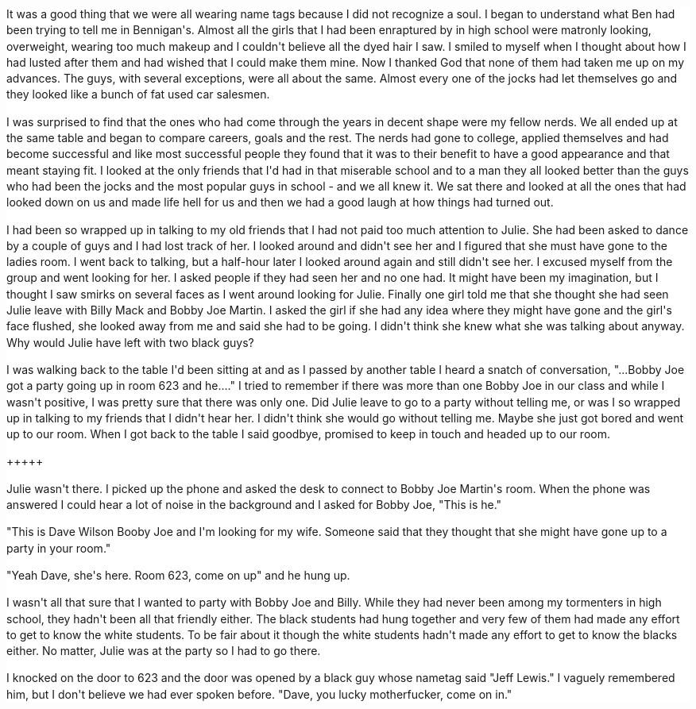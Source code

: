 It was a good thing that we were all wearing name tags because I did not recognize a soul. I began to understand what Ben had been trying to tell me in Bennigan's. Almost all the girls that I had been enraptured by in high school were matronly looking, overweight, wearing too much makeup and I couldn't believe all the dyed hair I saw. I smiled to myself when I thought about how I had lusted after them and had wished that I could make them mine. Now I thanked God that none of them had taken me up on my advances. The guys, with several exceptions, were all about the same. Almost every one of the jocks had let themselves go and they looked like a bunch of fat used car salesmen. 

I was surprised to find that the ones who had come through the years in decent shape were my fellow nerds. We all ended up at the same table and began to compare careers, goals and the rest. The nerds had gone to college, applied themselves and had become successful and like most successful people they found that it was to their benefit to have a good appearance and that meant staying fit. I looked at the only friends that I'd had in that miserable school and to a man they all looked better than the guys who had been the jocks and the most popular guys in school - and we all knew it. We sat there and looked at all the ones that had looked down on us and made life hell for us and then we had a good laugh at how things had turned out. 

I had been so wrapped up in talking to my old friends that I had not paid too much attention to Julie. She had been asked to dance by a couple of guys and I had lost track of her. I looked around and didn't see her and I figured that she must have gone to the ladies room. I went back to talking, but a half-hour later I looked around again and still didn't see her. I excused myself from the group and went looking for her. I asked people if they had seen her and no one had. It might have been my imagination, but I thought I saw smirks on several faces as I went around looking for Julie. Finally one girl told me that she thought she had seen Julie leave with Billy Mack and Bobby Joe Martin. I asked the girl if she had any idea where they might have gone and the girl's face flushed, she looked away from me and said she had to be going. I didn't think she knew what she was talking about anyway. Why would Julie have left with two black guys? 

I was walking back to the table I'd been sitting at and as I passed by another table I heard a snatch of conversation, "...Bobby Joe got a party going up in room 623 and he...." I tried to remember if there was more than one Bobby Joe in our class and while I wasn't positive, I was pretty sure that there was only one. Did Julie leave to go to a party without telling me, or was I so wrapped up in talking to my friends that I didn't hear her. I didn't think she would go without telling me. Maybe she just got bored and went up to our room. When I got back to the table I said goodbye, promised to keep in touch and headed up to our room. 

+++++ 

Julie wasn't there. I picked up the phone and asked the desk to connect to Bobby Joe Martin's room. When the phone was answered I could hear a lot of noise in the background and I asked for Bobby Joe, "This is he." 

"This is Dave Wilson Booby Joe and I'm looking for my wife. Someone said that they thought that she might have gone up to a party in your room." 

"Yeah Dave, she's here. Room 623, come on up" and he hung up. 

I wasn't all that sure that I wanted to party with Bobby Joe and Billy. While they had never been among my tormenters in high school, they hadn't been all that friendly either. The black students had hung together and very few of them had made any effort to get to know the white students. To be fair about it though the white students hadn't made any effort to get to know the blacks either. No matter, Julie was at the party so I had to go there. 

I knocked on the door to 623 and the door was opened by a black guy whose nametag said "Jeff Lewis." I vaguely remembered him, but I don't believe we had ever spoken before. "Dave, you lucky motherfucker, come on in." 
